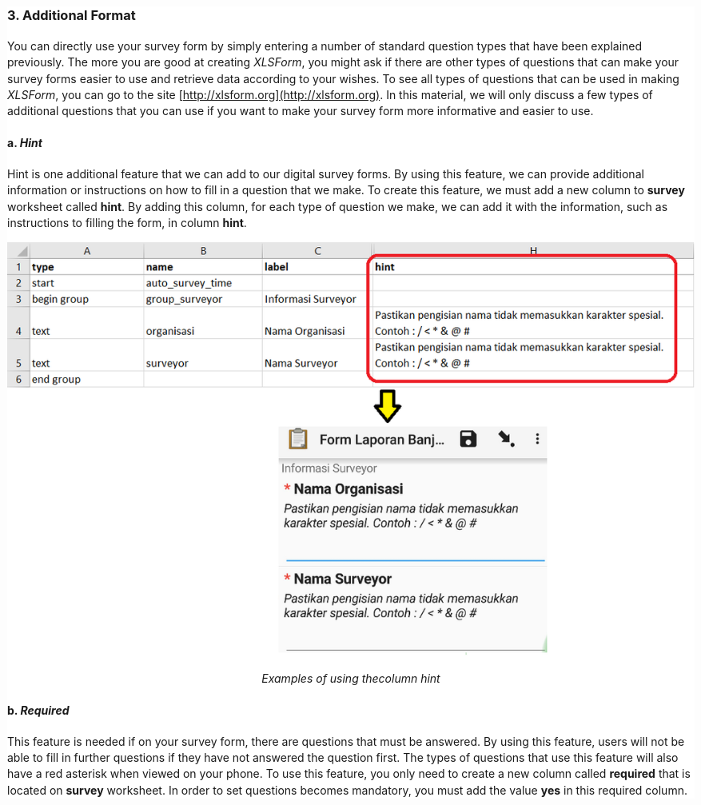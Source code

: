 ### 3. Additional Format

You can directly use your survey form by simply entering a number of standard question types that have been explained previously. The more you are good at creating _XLSForm_, you might ask if there are other types of questions that can make your survey forms easier to use and retrieve data according to your wishes. To see all types of questions that can be used in making _XLSForm_, you can go to the site [http://xlsform.org](http://xlsform.org). In this material, we will only discuss a few types of additional questions that you can use if you want to make your survey form more informative and easier to use.

#### a. *Hint*

Hint is one additional feature that we can add to our digital survey forms. By using this feature, we can provide additional information or instructions on how to fill in a question that we make. To create this feature, we must add a new column to **survey** worksheet called **hint**. By adding this column, for each type of question we make, we can add it with the information, such as instructions to filling the form, in column **hint**.

![Examples of using thecolumn hint](/en/images/06-OSM-Field-Survey-Manager-Guidelines/05-Membuat-Formulir-Survei-untuk-Aplikasi-ODK-Collect-&-OpenMapKit/0515_contoh_kolom_hint.png)
<p align="center"><i>Examples of using thecolumn hint</i></p>

#### b. *Required*

This feature is needed if on your survey form, there are questions that must be answered. By using this feature, users will not be able to fill in further questions if they have not answered the question first. The types of questions that use this feature will also have a red asterisk when viewed on your phone. To use this feature, you only need to create a new column called **required** that is located on **survey** worksheet. In order to set questions becomes mandatory, you must add the value **yes** in this required column.
